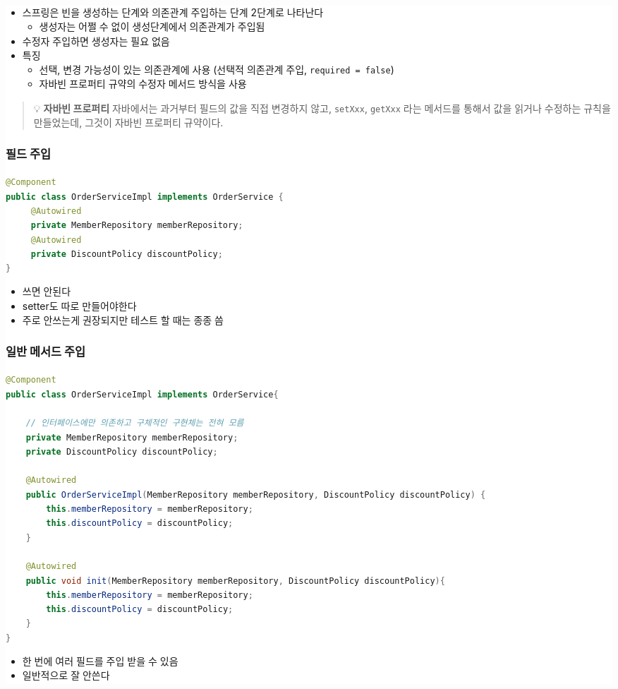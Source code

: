 - 스프링은 빈을 생성하는 단계와 의존관계 주입하는 단계 2단계로 나타난다
    - 생성자는 어쩔 수 없이 생성단계에서 의존관계가 주입됨
- 수정자 주입하면 생성자는 필요 없음
- 특징
    - 선택, 변경 가능성이 있는 의존관계에 사용 (선택적 의존관계 주입, `required = false`)
    - 자바빈 프로퍼티 규약의 수정자 메서드 방식을 사용


>💡 **자바빈 프로퍼티**
>자바에서는 과거부터 필드의 값을 직접 변경하지 않고, `setXxx`, `getXxx` 라는 메서드를 통해서 값을 읽거나 수정하는 규칙을 만들었는데, 그것이 자바빈 프로퍼티 규약이다.

### 필드 주입

```java
@Component
public class OrderServiceImpl implements OrderService {
	 @Autowired
	 private MemberRepository memberRepository;
	 @Autowired
	 private DiscountPolicy discountPolicy;
}
```

- 쓰면 안된다
- setter도 따로 만들어야한다
- 주로 안쓰는게 권장되지만 테스트 할 때는 종종 씀

### 일반 메서드 주입

```java
@Component
public class OrderServiceImpl implements OrderService{

    // 인터페이스에만 의존하고 구체적인 구현체는 전혀 모름
    private MemberRepository memberRepository;
    private DiscountPolicy discountPolicy;

    @Autowired
    public OrderServiceImpl(MemberRepository memberRepository, DiscountPolicy discountPolicy) {
        this.memberRepository = memberRepository;
        this.discountPolicy = discountPolicy;
    }

    @Autowired
    public void init(MemberRepository memberRepository, DiscountPolicy discountPolicy){
        this.memberRepository = memberRepository;
        this.discountPolicy = discountPolicy;
    }
}
```

- 한 번에 여러 필드를 주입 받을 수 있음
- 일반적으로 잘 안쓴다
